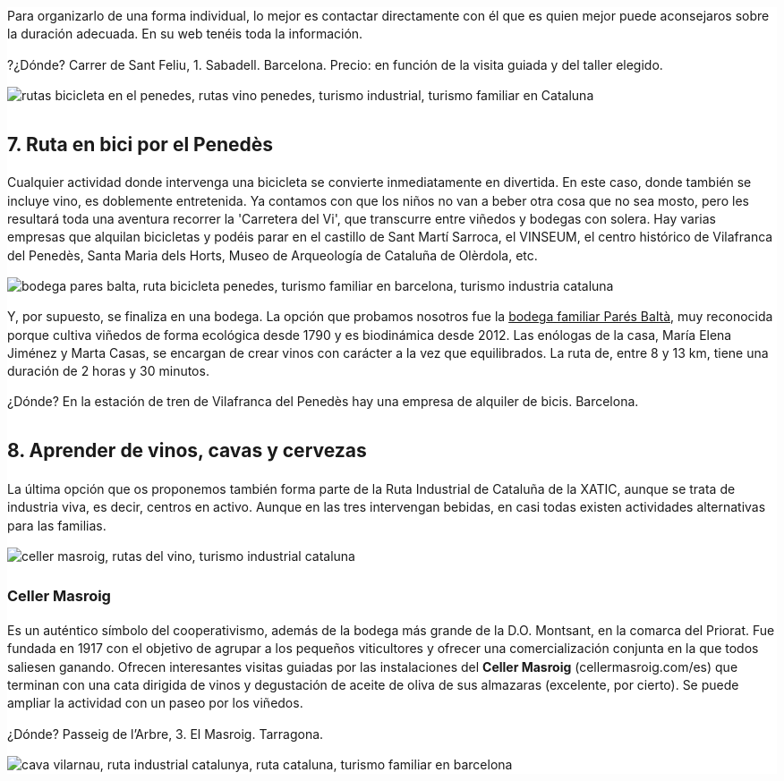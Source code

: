 Para organizarlo de una forma individual, lo mejor es contactar directamente con él que 
es quien mejor puede aconsejaros sobre la duración adecuada. En su web tenéis toda la 
información. 

?¿Dónde? Carrer de Sant Feliu, 1. Sabadell. Barcelona. Precio: en función de la visita 
guiada y del taller elegido. 

![rutas bicicleta en el penedes, rutas vino penedes, turismo industrial, turismo familiar en Cataluna](https://fotos.etheriamagazine.com/2019/12/ruta-bicicleta-camino-del-vino-900x600.jpg "Ruta en bicicleta por la carretera del Vino del Penedés. ©P.G.")

## 7\. Ruta en bici por el Penedès

Cualquier actividad donde intervenga una bicicleta se convierte inmediatamente en 
divertida. En este caso, donde también se incluye vino, es doblemente entretenida. Ya 
contamos con que los niños no van a beber otra cosa que no sea mosto, pero les resultará 
toda una aventura recorrer la 'Carretera del Vi', que transcurre entre viñedos y bodegas 
con solera. Hay varias empresas que alquilan bicicletas y podéis parar en el castillo de 
Sant Martí Sarroca, el VINSEUM, el centro histórico de Vilafranca del Penedès, Santa 
Maria dels Horts, Museo de Arqueología de Cataluña de Olèrdola, etc. 

![bodega pares balta, ruta bicicleta penedes, turismo familiar en barcelona, turismo industria cataluna](https://fotos.etheriamagazine.com/2019/12/bodega-pares-alta-900x600.jpg "Esta es la zona más antigua de la bodega Parés Baltà. ©P.G.")

Y, por supuesto, se finaliza en una bodega. La opción que probamos nosotros fue la [bodega 
familiar Parés Baltà](https://paresbalta.com/), muy reconocida porque cultiva viñedos de 
forma ecológica desde 1790 y es biodinámica desde 2012. Las enólogas de la casa, María 
Elena Jiménez y Marta Casas, se encargan de crear vinos con carácter a la vez que 
equilibrados. La ruta de, entre 8 y 13 km, tiene una duración de 2 horas y 30 minutos. 

¿Dónde? En la estación de tren de Vilafranca del Penedès hay una empresa de alquiler de 
bicis. Barcelona. 

## 8\. Aprender de vinos, cavas y cervezas

La última opción que os proponemos también forma parte de la Ruta Industrial de Cataluña 
de la XATIC, aunque se trata de industria viva, es decir, centros en activo. Aunque en 
las tres intervengan bebidas, en casi todas existen actividades alternativas para las 
familias. 

![celler masroig, rutas del vino, turismo industrial cataluna](https://fotos.etheriamagazine.com/2019/12/turismo-industrial-celler-mas-roig-900x600.jpg "Celler Masroig, un gran ejemplo de cooperativismo. ©P.G.")

### Celler Masroig

Es un auténtico símbolo del cooperativismo, además de la bodega más grande de la D.O. 
Montsant, en la comarca del Priorat. Fue fundada en 1917 con el objetivo de agrupar a 
los pequeños viticultores y ofrecer una comercialización conjunta en la que todos 
saliesen ganando. Ofrecen interesantes visitas guiadas por las instalaciones del 
**Celler Masroig** (cellermasroig.com/es) que terminan con una cata dirigida de vinos y 
degustación de aceite de oliva de sus almazaras (excelente, por cierto). Se puede 
ampliar la actividad con un paseo por los viñedos. 

¿Dónde? Passeig de l’Arbre, 3. El Masroig. Tarragona. 

![cava vilarnau, ruta industrial catalunya, ruta cataluna, turismo familiar en barcelona](https://fotos.etheriamagazine.com/2019/12/turismo-industria-cava-vilarnau-900x657.jpg "Bodega de Cavas Vilarnau. ©P.G.")

